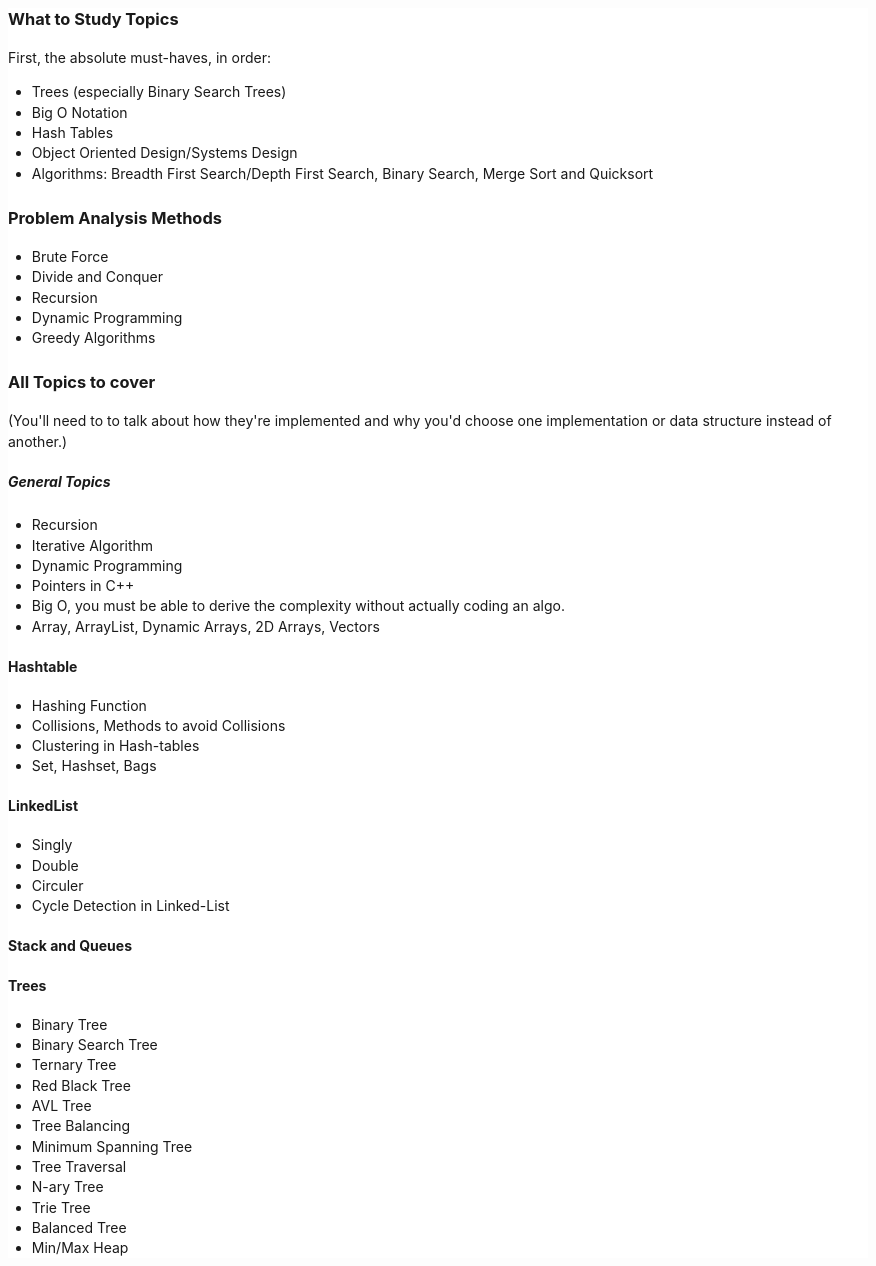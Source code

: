### What to Study Topics
First, the absolute must-haves, in order:
- Trees (especially Binary Search Trees)
- Big O Notation
- Hash Tables
- Object Oriented Design/Systems Design
- Algorithms: Breadth First Search/Depth First Search, Binary Search, Merge Sort and Quicksort
 
### Problem Analysis Methods
- Brute Force
- Divide and Conquer
- Recursion
- Dynamic Programming
- Greedy Algorithms

### All Topics to cover
(You'll need to to talk about how they're implemented and why you'd choose one implementation or data structure instead of another.)

##### General Topics
- Recursion
- Iterative Algorithm
- Dynamic Programming
- Pointers in C++
- Big O, you must be able to derive the complexity without actually coding an algo.
- Array, ArrayList, Dynamic Arrays, 2D Arrays, Vectors

#### Hashtable
- Hashing Function
- Collisions, Methods to avoid Collisions
- Clustering in Hash-tables
- Set, Hashset, Bags

#### LinkedList
- Singly
- Double
- Circuler
- Cycle Detection in Linked-List

#### Stack and Queues

#### Trees
- Binary Tree
- Binary Search Tree
- Ternary Tree
- Red Black Tree
- AVL Tree
- Tree Balancing
- Minimum Spanning Tree
- Tree Traversal
- N-ary Tree
- Trie Tree
- Balanced Tree
- Min/Max Heap
